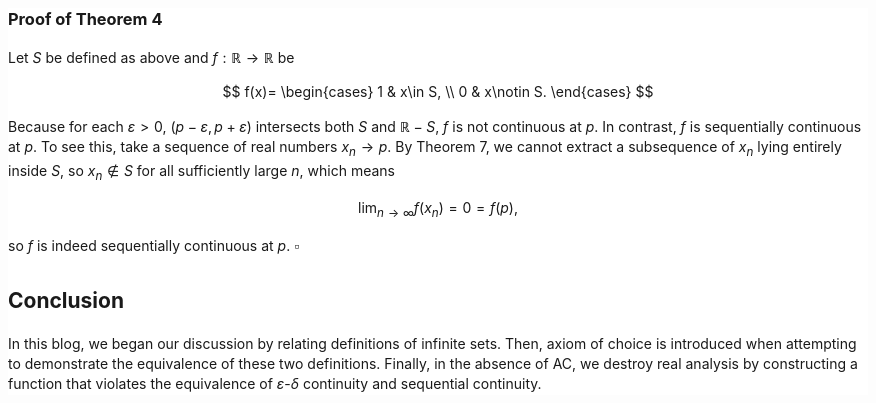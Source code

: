 ### Proof of Theorem 4

Let $S$ be defined as above and $f:\mathbb R\to\mathbb R$ be

$$
f(x)=
\begin{cases}
1 & x\in S, \\
0 & x\notin S.
\end{cases}
$$

Because for each $\varepsilon>0$, $(p-\varepsilon,p+\varepsilon)$ intersects both $S$ and $\mathbb R-S$, $f$ is not continuous at $p$. In contrast, $f$ is sequentially continuous at $p$. To see this, take a sequence of real numbers $x_n\to p$. By Theorem 7, we cannot extract a subsequence of $x_n$ lying entirely inside $S$, so $x_n\notin S$ for all sufficiently large $n$, which means

$$
\lim_{n\to\infty}f(x_n)=0=f(p),
$$

so $f$ is indeed sequentially continuous at $p$. $\square$

## Conclusion

In this blog, we began our discussion by relating definitions of infinite sets. Then, axiom of choice is introduced when attempting to demonstrate the equivalence of these two definitions. Finally, in the absence of AC, we destroy real analysis by constructing a function that violates the equivalence of $\varepsilon$-$\delta$ continuity and sequential continuity.

[cac]: https://en.wikipedia.org/wiki/Axiom_of_countable_choice
[^1]: Jech, Thomas J. *The Axiom of Choice.* Dover Publ, 2008.
